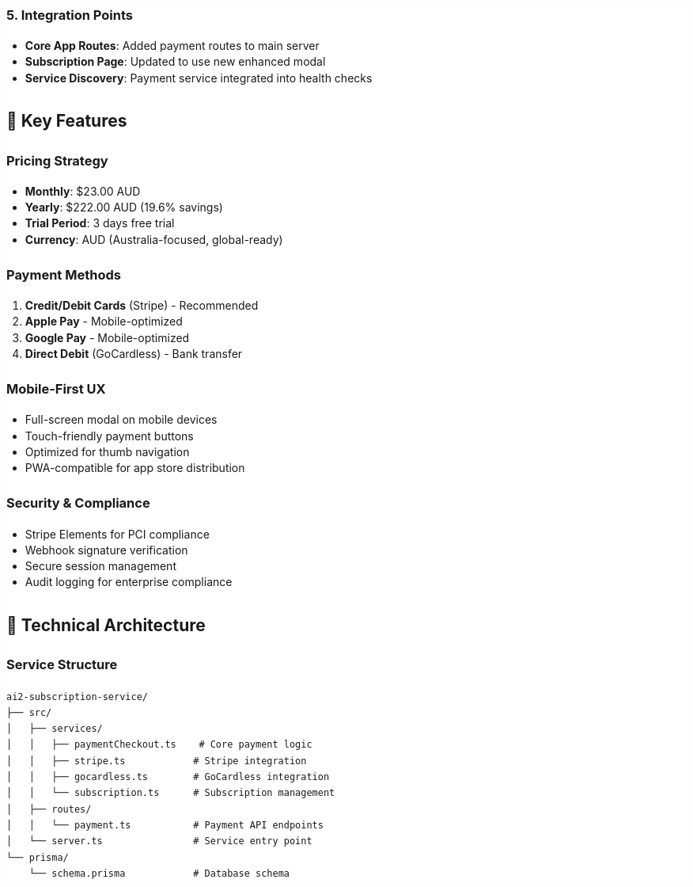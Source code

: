### 5. **Integration Points**
- **Core App Routes**: Added payment routes to main server
- **Subscription Page**: Updated to use new enhanced modal
- **Service Discovery**: Payment service integrated into health checks

## 🚀 Key Features

### **Pricing Strategy**
- **Monthly**: $23.00 AUD
- **Yearly**: $222.00 AUD (19.6% savings)
- **Trial Period**: 3 days free trial
- **Currency**: AUD (Australia-focused, global-ready)

### **Payment Methods**
1. **Credit/Debit Cards** (Stripe) - Recommended
2. **Apple Pay** - Mobile-optimized
3. **Google Pay** - Mobile-optimized  
4. **Direct Debit** (GoCardless) - Bank transfer

### **Mobile-First UX**
- Full-screen modal on mobile devices
- Touch-friendly payment buttons
- Optimized for thumb navigation
- PWA-compatible for app store distribution

### **Security & Compliance**
- Stripe Elements for PCI compliance
- Webhook signature verification
- Secure session management
- Audit logging for enterprise compliance

## 🔧 Technical Architecture

### **Service Structure**
```
ai2-subscription-service/
├── src/
│   ├── services/
│   │   ├── paymentCheckout.ts    # Core payment logic
│   │   ├── stripe.ts            # Stripe integration
│   │   ├── gocardless.ts        # GoCardless integration
│   │   └── subscription.ts      # Subscription management
│   ├── routes/
│   │   └── payment.ts           # Payment API endpoints
│   └── server.ts                # Service entry point
└── prisma/
    └── schema.prisma            # Database schema
```
